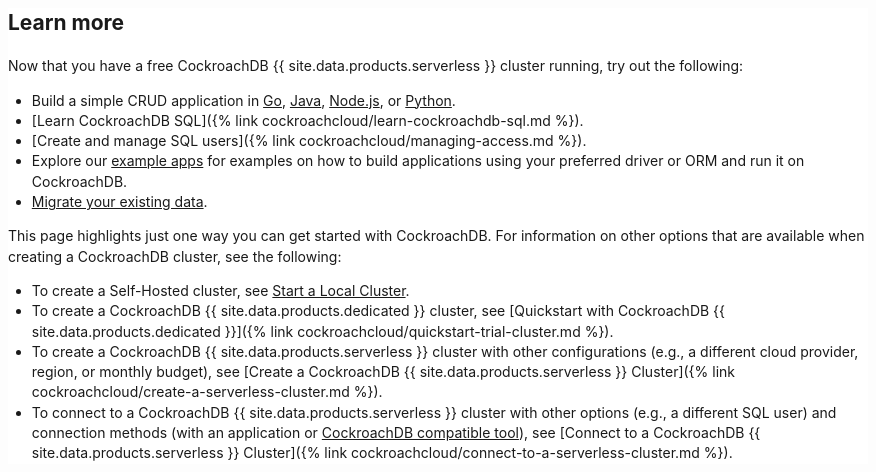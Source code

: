 ## Learn more

Now that you have a free CockroachDB {{ site.data.products.serverless }} cluster running, try out the following:

- Build a simple CRUD application in [Go](https://www.cockroachlabs.com/docs/{{site.current_cloud_version}}/build-a-go-app-with-cockroachdb), [Java](https://www.cockroachlabs.com/docs/{{site.current_cloud_version}}/build-a-java-app-with-cockroachdb), [Node.js](https://www.cockroachlabs.com/docs/{{site.current_cloud_version}}/build-a-nodejs-app-with-cockroachdb), or [Python](https://www.cockroachlabs.com/docs/{{site.current_cloud_version}}/build-a-python-app-with-cockroachdb).
- [Learn CockroachDB SQL]({% link cockroachcloud/learn-cockroachdb-sql.md %}).
- [Create and manage SQL users]({% link cockroachcloud/managing-access.md %}).
- Explore our [example apps](https://www.cockroachlabs.com/docs/{{site.current_cloud_version}}/example-apps) for examples on how to build applications using your preferred driver or ORM and run it on CockroachDB.
- [Migrate your existing data](https://www.cockroachlabs.com/docs/{{site.current_cloud_version}}/migration-overview).

This page highlights just one way you can get started with CockroachDB. For information on other options that are available when creating a CockroachDB cluster, see the following:

- To create a Self-Hosted cluster, see [Start a Local Cluster](https://www.cockroachlabs.com/docs/{{site.current_cloud_version}}/start-a-local-cluster).
- To create a CockroachDB {{ site.data.products.dedicated }} cluster, see [Quickstart with CockroachDB {{ site.data.products.dedicated }}]({% link cockroachcloud/quickstart-trial-cluster.md %}).
- To create a CockroachDB {{ site.data.products.serverless }} cluster with other configurations (e.g., a different cloud provider, region, or monthly budget), see [Create a CockroachDB {{ site.data.products.serverless }} Cluster]({% link cockroachcloud/create-a-serverless-cluster.md %}).
- To connect to a CockroachDB {{ site.data.products.serverless }} cluster with other options (e.g., a different SQL user) and connection methods (with an application or [CockroachDB compatible tool](https://www.cockroachlabs.com/docs/{{site.current_cloud_version}}/third-party-database-tools)), see [Connect to a CockroachDB {{ site.data.products.serverless }} Cluster]({% link cockroachcloud/connect-to-a-serverless-cluster.md %}).
